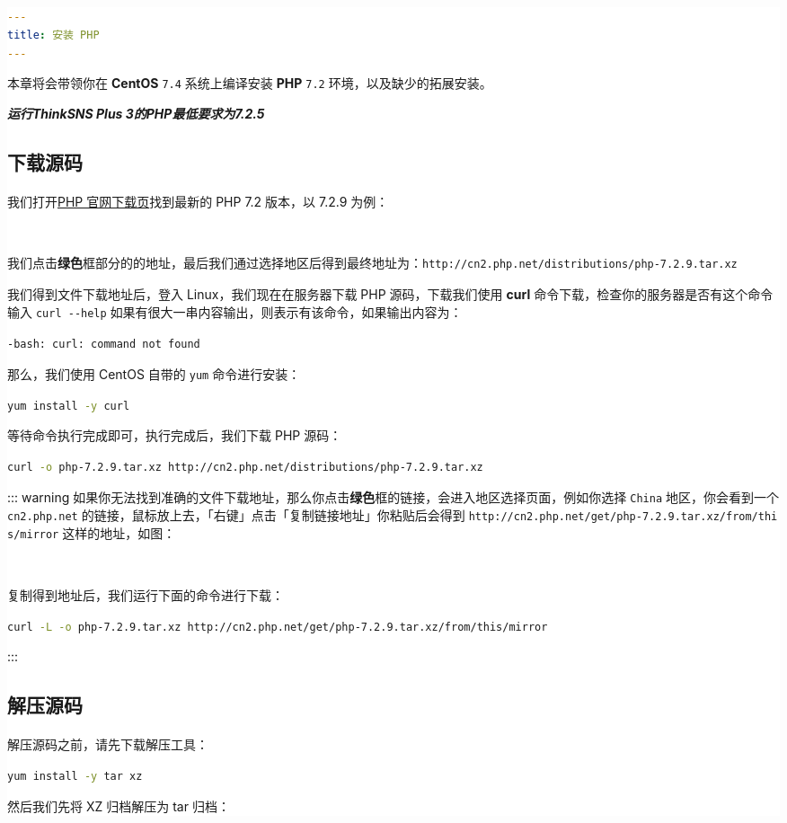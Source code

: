 ```yaml
---
title: 安装 PHP
---
```


本章将会带领你在 **CentOS** `7.4` 系统上编译安装 **PHP** `7.2` 环境，以及缺少的拓展安装。 

***运行ThinkSNS Plus 3的PHP最低要求为7.2.5***

## 下载源码

我们打开[PHP 官网下载页](http://www.php.net/downloads.php)找到最新的 PHP 7.2 版本，以 7.2.9 为例：

<img :src="$withBase('/assets/img/guide/installation/php-download-page.png')" />

我们点击**绿色**框部分的的地址，最后我们通过选择地区后得到最终地址为：`http://cn2.php.net/distributions/php-7.2.9.tar.xz` 

我们得到文件下载地址后，登入 Linux，我们现在在服务器下载 PHP 源码，下载我们使用 **curl** 命令下载，检查你的服务器是否有这个命令输入 `curl --help` 如果有很大一串内容输出，则表示有该命令，如果输出内容为：

```log
-bash: curl: command not found
```

那么，我们使用 CentOS 自带的 `yum` 命令进行安装：

```bash
yum install -y curl
```

等待命令执行完成即可，执行完成后，我们下载 PHP 源码：

```bash
curl -o php-7.2.9.tar.xz http://cn2.php.net/distributions/php-7.2.9.tar.xz
```

::: warning
如果你无法找到准确的文件下载地址，那么你点击**绿色**框的链接，会进入地区选择页面，例如你选择 `China` 地区，你会看到一个 `cn2.php.net` 的链接，鼠标放上去，「右键」点击「复制链接地址」你粘贴后会得到 `http://cn2.php.net/get/php-7.2.9.tar.xz/from/this/mirror` 这样的地址，如图：

<img :src="$withBase('/assets/img/guide/installation/php-download-copy-link.png')" />

复制得到地址后，我们运行下面的命令进行下载：

```bash
curl -L -o php-7.2.9.tar.xz http://cn2.php.net/get/php-7.2.9.tar.xz/from/this/mirror
```
:::

## 解压源码

解压源码之前，请先下载解压工具：

```bash
yum install -y tar xz
```

然后我们先将 XZ 归档解压为 tar 归档：
